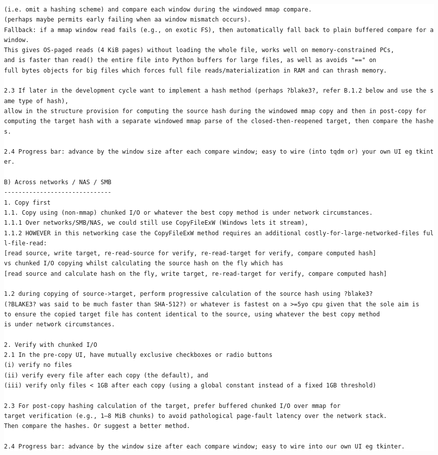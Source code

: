 ```
(i.e. omit a hashing scheme) and compare each window during the windowed mmap compare.
(perhaps maybe permits early failing when aa window mismatch occurs).
Fallback: if a mmap window read fails (e.g., on exotic FS), then automatically fall back to plain buffered compare for a window.
This gives OS-paged reads (4 KiB pages) without loading the whole file, works well on memory-constrained PCs,
and is faster than read() the entire file into Python buffers for large files, as well as avoids "==" on
full bytes objects for big files which forces full file reads/materialization in RAM and can thrash memory.

2.3 If later in the development cycle want to implement a hash method (perhaps ?blake3?, refer B.1.2 below and use the same type of hash),
allow in the structure provision for computing the source hash during the windowed mmap copy and then in post-copy for
computing the target hash with a separate windowed mmap parse of the closed-then-reopened target, then compare the hashes. 

2.4 Progress bar: advance by the window size after each compare window; easy to wire (into tqdm or) your own UI eg tkinter.

B) Across networks / NAS / SMB
------------------------------
1. Copy first
1.1. Copy using (non-mmap) chunked I/O or whatever the best copy method is under network circumstances. 
1.1.1 Over networks/SMB/NAS, we could still use CopyFileExW (Windows lets it stream), 
1.1.2 HOWEVER in this networking case the CopyFileExW method requires an additional costly-for-large-networked-files full-file-read:
[read source, write target, re-read-source for verify, re-read-target for verify, compare computed hash]
vs chunked I/O copying whilst calculating the source hash on the fly which has 
[read source and calculate hash on the fly, write target, re-read-target for verify, compare computed hash]

1.2 during copying of source->target, perform progressive calculation of the source hash using ?blake3?
(?BLAKE3? was said to be much faster than SHA-512?) or whatever is fastest on a >=5yo cpu given that the sole aim is
to ensure the copied target file has content identical to the source, using whatever the best copy method
is under network circumstances. 

2. Verify with chunked I/O
2.1 In the pre-copy UI, have mutually exclusive checkboxes or radio buttons
(i) verify no files
(ii) verify every file after each copy (the default), and 
(iii) verify only files < 1GB after each copy (using a global constant instead of a fixed 1GB threshold)

2.3 For post-copy hashing calculation of the target, prefer buffered chunked I/O over mmap for
target verification (e.g., 1–8 MiB chunks) to avoid pathological page-fault latency over the network stack.
Then compare the hashes. Or suggest a better method.

2.4 Progress bar: advance by the window size after each compare window; easy to wire into our own UI eg tkinter.
```
